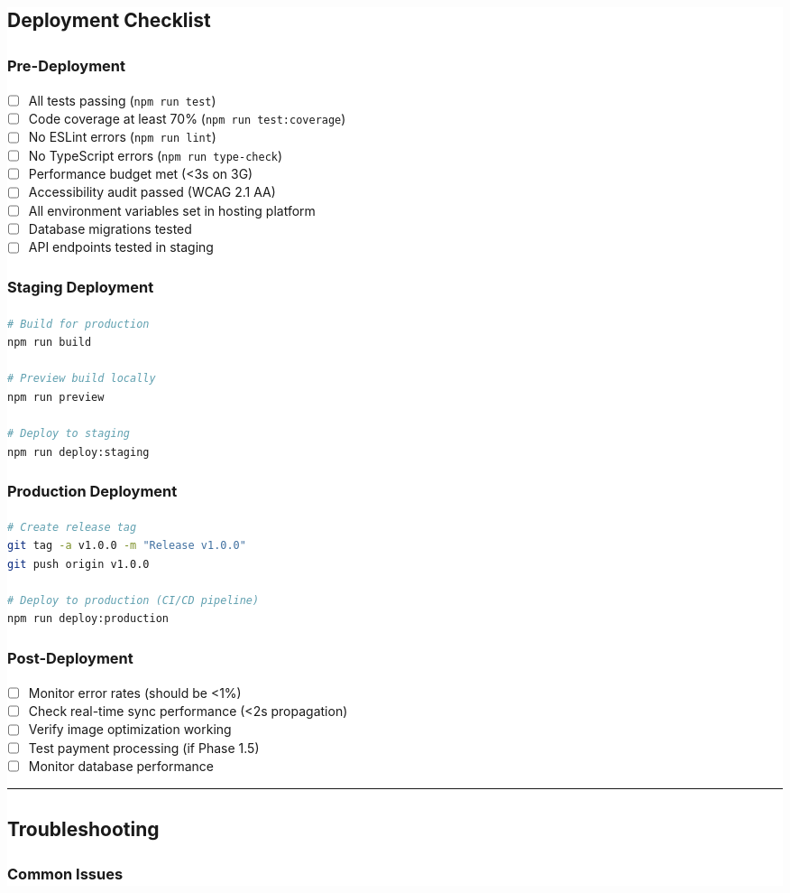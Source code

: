 
## Deployment Checklist

### Pre-Deployment

- [ ] All tests passing (`npm run test`)
- [ ] Code coverage at least 70% (`npm run test:coverage`)
- [ ] No ESLint errors (`npm run lint`)
- [ ] No TypeScript errors (`npm run type-check`)
- [ ] Performance budget met (<3s on 3G)
- [ ] Accessibility audit passed (WCAG 2.1 AA)
- [ ] All environment variables set in hosting platform
- [ ] Database migrations tested
- [ ] API endpoints tested in staging

### Staging Deployment

```bash
# Build for production
npm run build

# Preview build locally
npm run preview

# Deploy to staging
npm run deploy:staging
```

### Production Deployment

```bash
# Create release tag
git tag -a v1.0.0 -m "Release v1.0.0"
git push origin v1.0.0

# Deploy to production (CI/CD pipeline)
npm run deploy:production
```

### Post-Deployment

- [ ] Monitor error rates (should be <1%)
- [ ] Check real-time sync performance (<2s propagation)
- [ ] Verify image optimization working
- [ ] Test payment processing (if Phase 1.5)
- [ ] Monitor database performance

---

## Troubleshooting

### Common Issues
